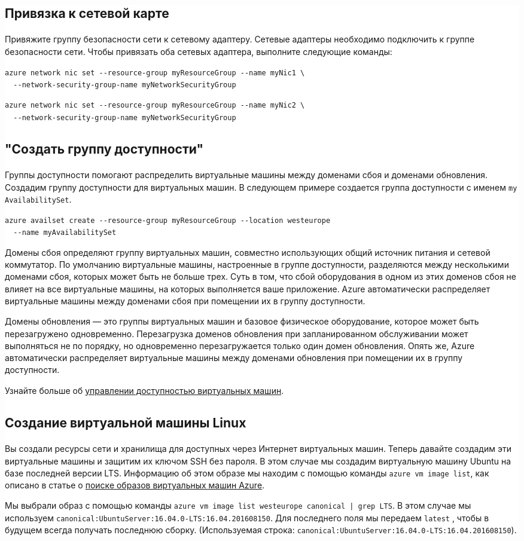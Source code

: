 ## <a name="bind-to-the-nic"></a>Привязка к сетевой карте
Привяжите группу безопасности сети к сетевому адаптеру. Сетевые адаптеры необходимо подключить к группе безопасности сети. Чтобы привязать оба сетевых адаптера, выполните следующие команды:

```azurecli
azure network nic set --resource-group myResourceGroup --name myNic1 \
  --network-security-group-name myNetworkSecurityGroup
```

```azurecli
azure network nic set --resource-group myResourceGroup --name myNic2 \
  --network-security-group-name myNetworkSecurityGroup
```

## <a name="create-an-availability-set"></a>"Создать группу доступности"
Группы доступности помогают распределить виртуальные машины между доменами сбоя и доменами обновления. Создадим группу доступности для виртуальных машин. В следующем примере создается группа доступности с именем `myAvailabilitySet`.

```azurecli
azure availset create --resource-group myResourceGroup --location westeurope
  --name myAvailabilitySet
```

Домены сбоя определяют группу виртуальных машин, совместно использующих общий источник питания и сетевой коммутатор. По умолчанию виртуальные машины, настроенные в группе доступности, разделяются между несколькими доменами сбоя, которых может быть не больше трех. Суть в том, что сбой оборудования в одном из этих доменов сбоя не влияет на все виртуальные машины, на которых выполняется ваше приложение. Azure автоматически распределяет виртуальные машины между доменами сбоя при помещении их в группу доступности.

Домены обновления — это группы виртуальных машин и базовое физическое оборудование, которое может быть перезагружено одновременно. Перезагрузка доменов обновления при запланированном обслуживании может выполняться не по порядку, но одновременно перезагружается только один домен обновления. Опять же, Azure автоматически распределяет виртуальные машины между доменами обновления при помещении их в группу доступности.

Узнайте больше об [управлении доступностью виртуальных машин](manage-availability.md?toc=%2fazure%2fvirtual-machines%2flinux%2ftoc.json).

## <a name="create-the-linux-vms"></a>Создание виртуальной машины Linux
Вы создали ресурсы сети и хранилища для доступных через Интернет виртуальных машин. Теперь давайте создадим эти виртуальные машины и защитим их ключом SSH без пароля. В этом случае мы создадим виртуальную машину Ubuntu на базе последней версии LTS. Информацию об этом образе мы находим с помощью команды `azure vm image list`, как описано в статье о [поиске образов виртуальных машин Azure](../windows/cli-ps-findimage.md?toc=%2fazure%2fvirtual-machines%2flinux%2ftoc.json).

Мы выбрали образ с помощью команды `azure vm image list westeurope canonical | grep LTS`. В этом случае мы используем `canonical:UbuntuServer:16.04.0-LTS:16.04.201608150`. Для последнего поля мы передаем `latest` , чтобы в будущем всегда получать последнюю сборку. (Используемая строка: `canonical:UbuntuServer:16.04.0-LTS:16.04.201608150`).
